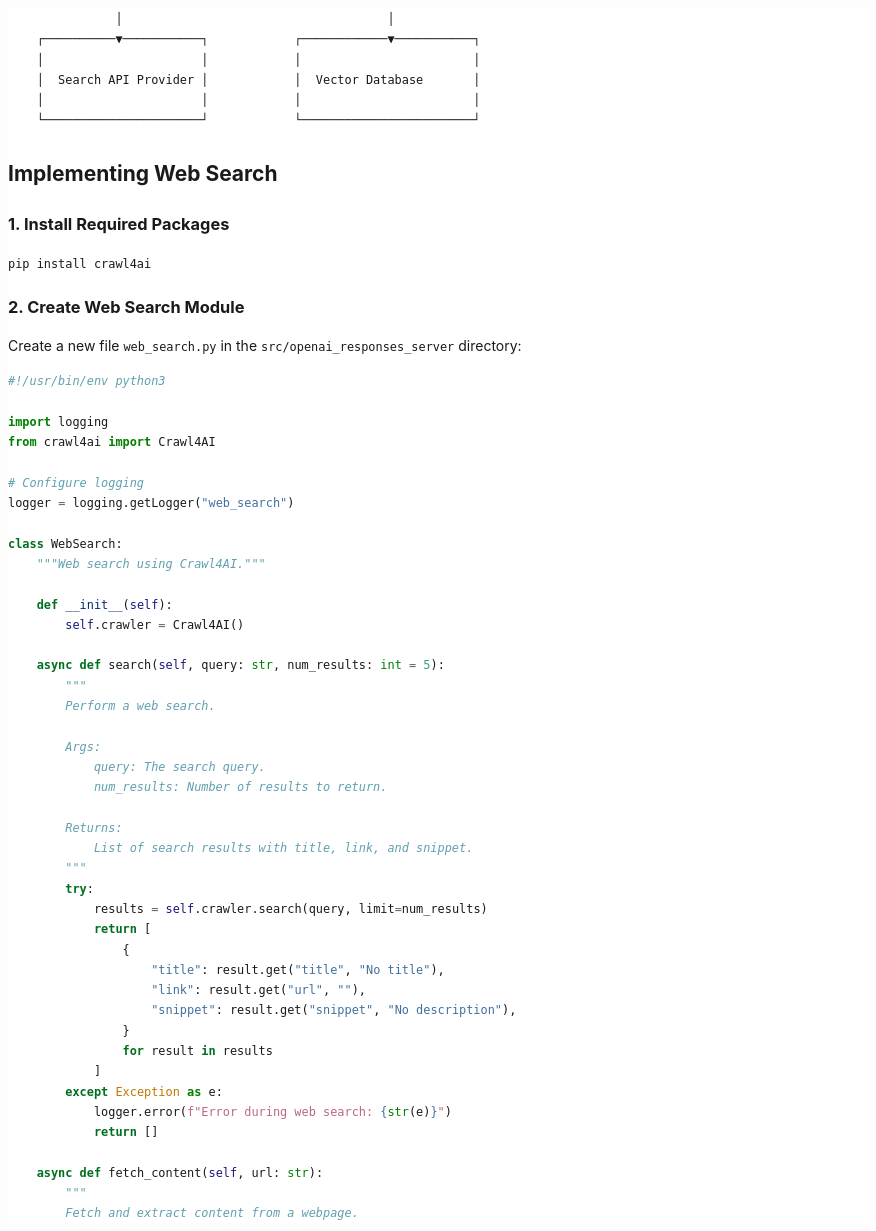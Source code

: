 ```
               │                                     │
    ┌──────────▼───────────┐            ┌────────────▼───────────┐
    │                      │            │                        │
    │  Search API Provider │            │  Vector Database       │
    │                      │            │                        │
    └──────────────────────┘            └────────────────────────┘
```

## Implementing Web Search

### 1. Install Required Packages

```bash
pip install crawl4ai
```

### 2. Create Web Search Module

Create a new file `web_search.py` in the `src/openai_responses_server` directory:

```python
#!/usr/bin/env python3

import logging
from crawl4ai import Crawl4AI

# Configure logging
logger = logging.getLogger("web_search")

class WebSearch:
    """Web search using Crawl4AI."""

    def __init__(self):
        self.crawler = Crawl4AI()

    async def search(self, query: str, num_results: int = 5):
        """
        Perform a web search.

        Args:
            query: The search query.
            num_results: Number of results to return.

        Returns:
            List of search results with title, link, and snippet.
        """
        try:
            results = self.crawler.search(query, limit=num_results)
            return [
                {
                    "title": result.get("title", "No title"),
                    "link": result.get("url", ""),
                    "snippet": result.get("snippet", "No description"),
                }
                for result in results
            ]
        except Exception as e:
            logger.error(f"Error during web search: {str(e)}")
            return []

    async def fetch_content(self, url: str):
        """
        Fetch and extract content from a webpage.

```